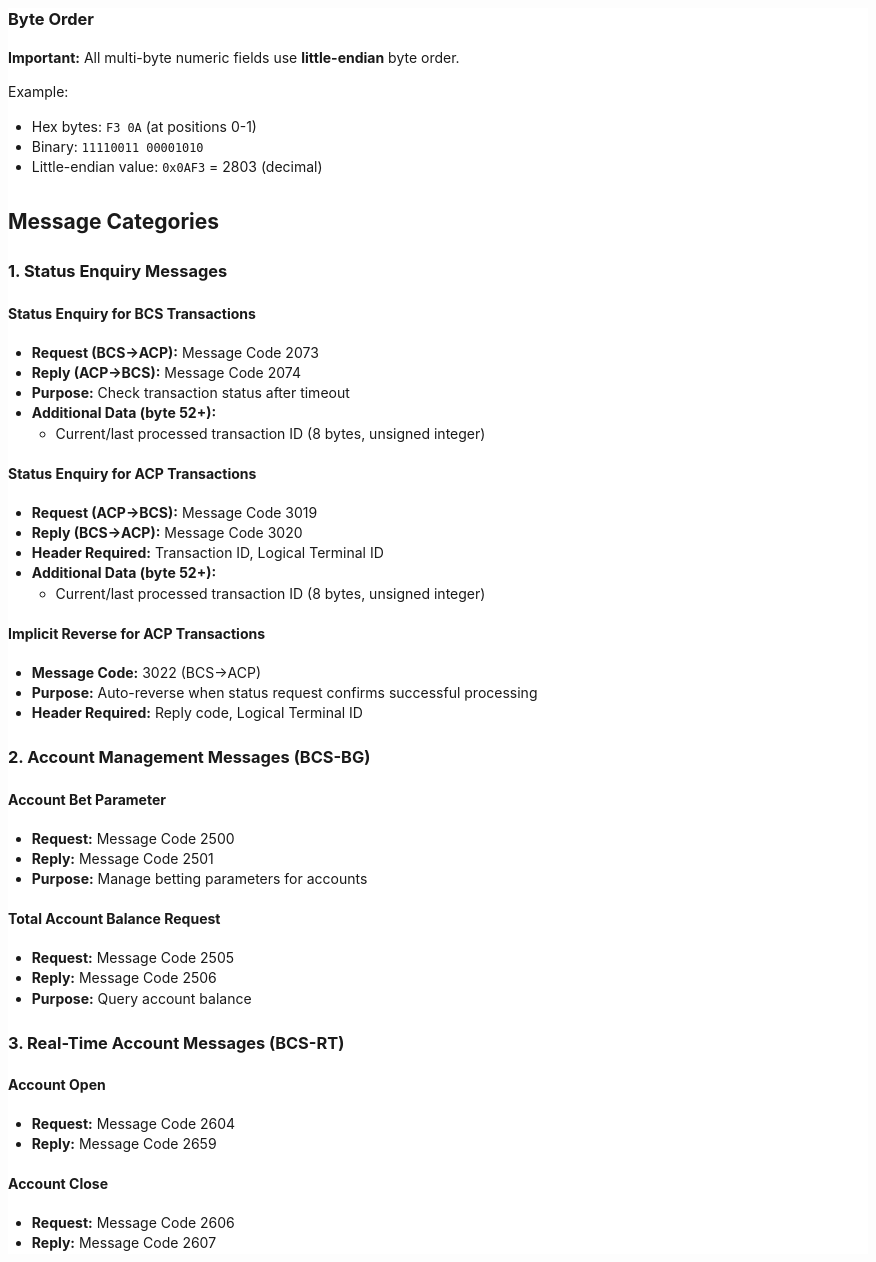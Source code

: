 ### Byte Order

**Important:** All multi-byte numeric fields use **little-endian** byte order.

Example:
- Hex bytes: `F3 0A` (at positions 0-1)
- Binary: `11110011 00001010`
- Little-endian value: `0x0AF3` = 2803 (decimal)

## Message Categories

### 1. Status Enquiry Messages

#### Status Enquiry for BCS Transactions
- **Request (BCS→ACP):** Message Code 2073
- **Reply (ACP→BCS):** Message Code 2074
- **Purpose:** Check transaction status after timeout
- **Additional Data (byte 52+):**
  - Current/last processed transaction ID (8 bytes, unsigned integer)

#### Status Enquiry for ACP Transactions
- **Request (ACP→BCS):** Message Code 3019
- **Reply (BCS→ACP):** Message Code 3020
- **Header Required:** Transaction ID, Logical Terminal ID
- **Additional Data (byte 52+):**
  - Current/last processed transaction ID (8 bytes, unsigned integer)

#### Implicit Reverse for ACP Transactions
- **Message Code:** 3022 (BCS→ACP)
- **Purpose:** Auto-reverse when status request confirms successful processing
- **Header Required:** Reply code, Logical Terminal ID

### 2. Account Management Messages (BCS-BG)

#### Account Bet Parameter
- **Request:** Message Code 2500
- **Reply:** Message Code 2501
- **Purpose:** Manage betting parameters for accounts

#### Total Account Balance Request
- **Request:** Message Code 2505
- **Reply:** Message Code 2506
- **Purpose:** Query account balance

### 3. Real-Time Account Messages (BCS-RT)

#### Account Open
- **Request:** Message Code 2604
- **Reply:** Message Code 2659

#### Account Close
- **Request:** Message Code 2606
- **Reply:** Message Code 2607
